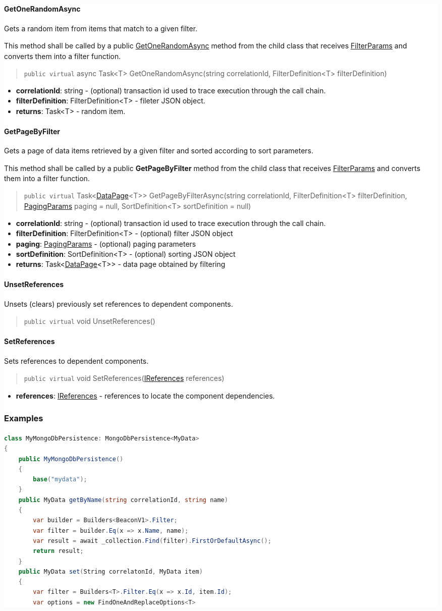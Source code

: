 
#### GetOneRandomAsync
Gets a random item from items that match to a given filter.

This method shall be called by a public [GetOneRandomAsync](#getonerandomasync) method from the child class
that receives [FilterParams](../../../commons/data/filter_params) and converts them into a filter function.

> `public virtual` async Task\<T\> GetOneRandomAsync(string correlationId, FilterDefinition\<T\> filterDefinition)

- **correlationId**: string - (optional) transaction id used to trace execution through the call chain.
- **filterDefinition**: FilterDefinition\<T\> - fileter JSON object.
- **returns**: Task\<T\> - random item.


#### GetPageByFilter
Gets a page of data items retrieved by a given filter and sorted according to sort parameters.

This method shall be called by a public **GetPageByFilter** method from the child class that
receives [FilterParams](../../../commons/data/filter_params) and converts them into a filter function.

> `public virtual` Task\<[DataPage](../../../commons/data/data_page)\<T\>\> GetPageByFilterAsync(string correlationId, FilterDefinition\<T\> filterDefinition, [PagingParams](../../../commons/data/paging_params) paging = null, SortDefinition\<T\> sortDefinition = null)

- **correlationId**: string - (optional) transaction id used to trace execution through the call chain.
- **filterDefinition**: FilterDefinition\<T\> - (optional) filter JSON object
- **paging**: [PagingParams](../../../commons/data/paging_params) - (optional) paging parameters
- **sortDefinition**: SortDefinition\<T\> - (optional) sorting JSON object
- **returns**: Task\<[DataPage](../../../commons/data/data_page)\<T\>\> - data page obtained by filtering

#### UnsetReferences
Unsets (clears) previously set references to dependent components.
> `public virtual` void UnsetReferences()

#### SetReferences
Sets references to dependent components.
> `public virtual` void SetReferences([IReferences](../../../commons/refer/ireferences) references)
- **references**: [IReferences](../../../commons/refer/ireferences) - references to locate the component dependencies.


### Examples

```cs
class MyMongoDbPersistence: MongoDbPersistence<MyData> 
{
    public MyMongoDbPersistence()
    {
        base("mydata");
    }
    public MyData getByName(string correlationId, string name)
    {
        var builder = Builders<BeaconV1>.Filter;
        var filter = builder.Eq(x => x.Name, name);
        var result = await _collection.Find(filter).FirstOrDefaultAsync();
        return result;
    }
    public MyData set(String correlatonId, MyData item)
    {
        var filter = Builders<T>.Filter.Eq(x => x.Id, item.Id);
        var options = new FindOneAndReplaceOptions<T>
```
